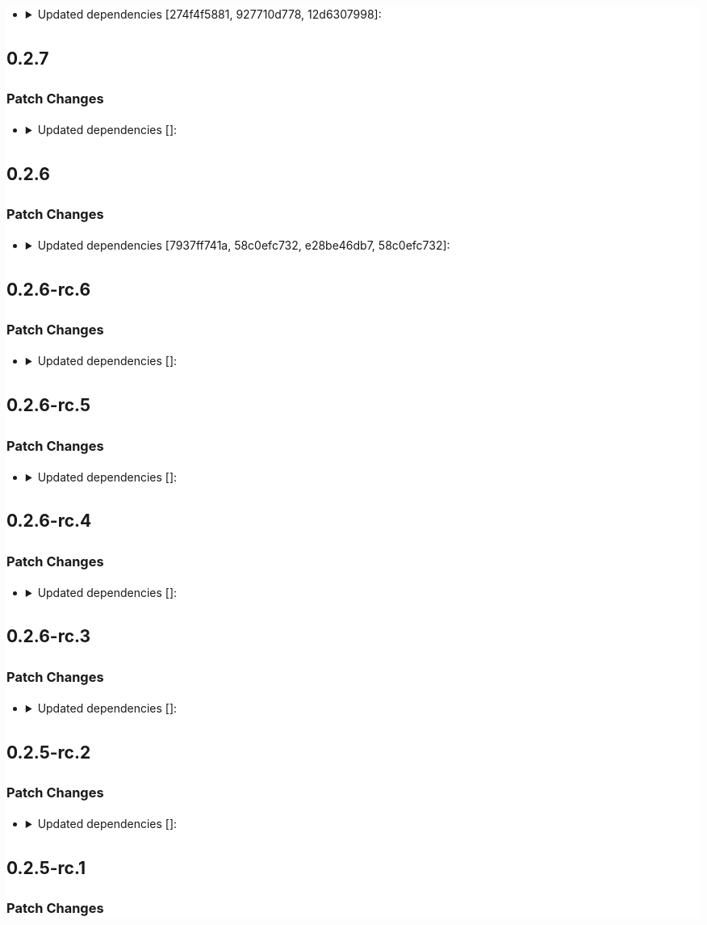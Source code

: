 - <details><summary>Updated dependencies [274f4f5881, 927710d778, 12d6307998]:</summary></details>

## 0.2.7

### Patch Changes

- <details><summary>Updated dependencies []:</summary></details>

## 0.2.6

### Patch Changes

- <details><summary>Updated dependencies [7937ff741a, 58c0efc732, e28be46db7, 58c0efc732]:</summary></details>

## 0.2.6-rc.6

### Patch Changes

- <details><summary>Updated dependencies []:</summary></details>

## 0.2.6-rc.5

### Patch Changes

- <details><summary>Updated dependencies []:</summary></details>

## 0.2.6-rc.4

### Patch Changes

- <details><summary>Updated dependencies []:</summary></details>

## 0.2.6-rc.3

### Patch Changes

- <details><summary>Updated dependencies []:</summary></details>

## 0.2.5-rc.2

### Patch Changes

- <details><summary>Updated dependencies []:</summary></details>

## 0.2.5-rc.1

### Patch Changes
